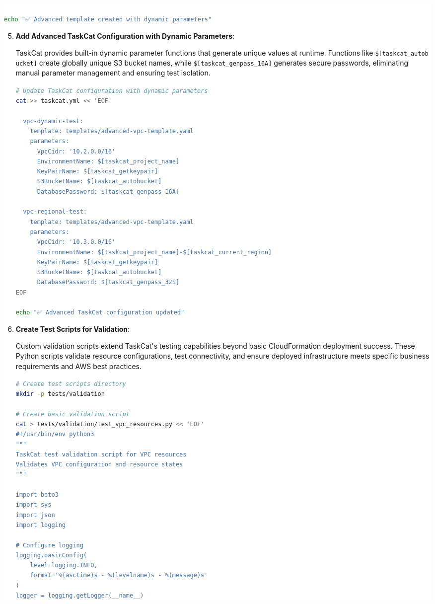    ```bash
   
   echo "✅ Advanced template created with dynamic parameters"
   ```

5. **Add Advanced TaskCat Configuration with Dynamic Parameters**:

   TaskCat provides built-in dynamic parameter functions that generate unique values at runtime. Functions like `$[taskcat_autobucket]` create globally unique S3 bucket names, while `$[taskcat_genpass_16A]` generates secure passwords, eliminating manual parameter management and ensuring test isolation.

   ```bash
   # Update TaskCat configuration with dynamic parameters
   cat >> taskcat.yml << 'EOF'
   
     vpc-dynamic-test:
       template: templates/advanced-vpc-template.yaml
       parameters:
         VpcCidr: '10.2.0.0/16'
         EnvironmentName: $[taskcat_project_name]
         KeyPairName: $[taskcat_getkeypair]
         S3BucketName: $[taskcat_autobucket]
         DatabasePassword: $[taskcat_genpass_16A]
   
     vpc-regional-test:
       template: templates/advanced-vpc-template.yaml
       parameters:
         VpcCidr: '10.3.0.0/16'
         EnvironmentName: $[taskcat_project_name]-$[taskcat_current_region]
         KeyPairName: $[taskcat_getkeypair]
         S3BucketName: $[taskcat_autobucket]
         DatabasePassword: $[taskcat_genpass_32S]
   EOF
   
   echo "✅ Advanced TaskCat configuration updated"
   ```

6. **Create Test Scripts for Validation**:

   Custom validation scripts extend TaskCat's testing capabilities beyond basic CloudFormation deployment success. These Python scripts validate resource configurations, test connectivity, and ensure deployed infrastructure meets specific business requirements and AWS best practices.

   ```bash
   # Create test scripts directory
   mkdir -p tests/validation
   
   # Create basic validation script
   cat > tests/validation/test_vpc_resources.py << 'EOF'
   #!/usr/bin/env python3
   """
   TaskCat test validation script for VPC resources
   Validates VPC configuration and resource states
   """
   
   import boto3
   import sys
   import json
   import logging
   
   # Configure logging
   logging.basicConfig(
       level=logging.INFO,
       format='%(asctime)s - %(levelname)s - %(message)s'
   )
   logger = logging.getLogger(__name__)
   ```